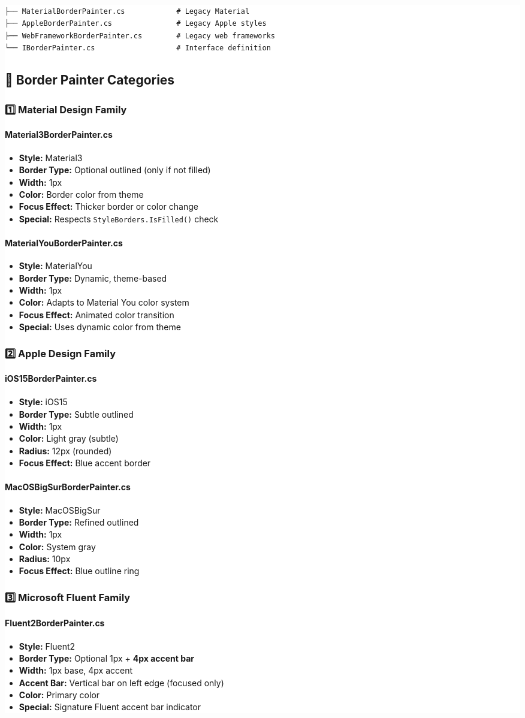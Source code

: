 ```
├── MaterialBorderPainter.cs            # Legacy Material
├── AppleBorderPainter.cs               # Legacy Apple styles
├── WebFrameworkBorderPainter.cs        # Legacy web frameworks
└── IBorderPainter.cs                   # Interface definition
```

## 🎨 Border Painter Categories

### 1️⃣ Material Design Family

#### Material3BorderPainter.cs
- **Style:** Material3
- **Border Type:** Optional outlined (only if not filled)
- **Width:** 1px
- **Color:** Border color from theme
- **Focus Effect:** Thicker border or color change
- **Special:** Respects `StyleBorders.IsFilled()` check

#### MaterialYouBorderPainter.cs
- **Style:** MaterialYou
- **Border Type:** Dynamic, theme-based
- **Width:** 1px
- **Color:** Adapts to Material You color system
- **Focus Effect:** Animated color transition
- **Special:** Uses dynamic color from theme

### 2️⃣ Apple Design Family

#### iOS15BorderPainter.cs
- **Style:** iOS15
- **Border Type:** Subtle outlined
- **Width:** 1px
- **Color:** Light gray (subtle)
- **Radius:** 12px (rounded)
- **Focus Effect:** Blue accent border

#### MacOSBigSurBorderPainter.cs
- **Style:** MacOSBigSur
- **Border Type:** Refined outlined
- **Width:** 1px
- **Color:** System gray
- **Radius:** 10px
- **Focus Effect:** Blue outline ring

### 3️⃣ Microsoft Fluent Family

#### Fluent2BorderPainter.cs
- **Style:** Fluent2
- **Border Type:** Optional 1px + **4px accent bar**
- **Width:** 1px base, 4px accent
- **Accent Bar:** Vertical bar on left edge (focused only)
- **Color:** Primary color
- **Special:** Signature Fluent accent bar indicator
